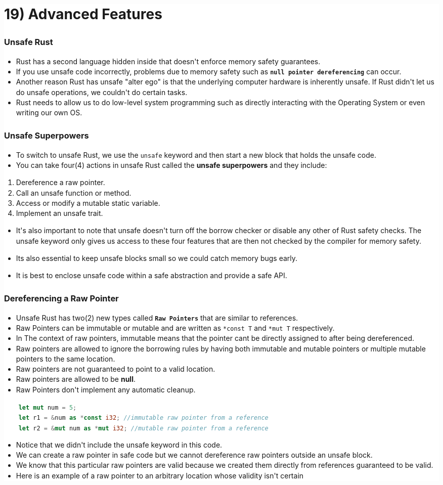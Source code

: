 # 19) Advanced Features

### Unsafe Rust

- Rust has a second language hidden inside that doesn't enforce memory safety guarantees.
- If you use unsafe code incorrectly, problems due to memory safety such as **`null pointer dereferencing`** can occur.
- Another reason Rust has unsafe "alter ego" is that the underlying computer hardware is inherently unsafe. If Rust didn't let us do unsafe operations, we couldn't do certain tasks.
- Rust needs to allow us to do low-level system programming such as directly interacting with the Operating System or even writing our own OS.

### Unsafe Superpowers

- To switch to unsafe Rust, we use the `unsafe` keyword and then start a new block that holds the unsafe code.
- You can take four(4) actions in unsafe Rust called the **unsafe superpowers** and they include:

1. Dereference a raw pointer.
2. Call an unsafe function or method.
3. Access or modify a mutable static variable.
4. Implement an unsafe trait.

- It's also important to note that unsafe doesn't turn off the borrow checker or disable any other of Rust safety checks. The unsafe keyword only gives us access to these four features that are then not checked by the compiler for memory safety.
- Its also essential to keep unsafe blocks small so we could catch memory bugs early.

- It is best to enclose unsafe code within a safe abstraction and provide a safe API.

### Dereferencing a Raw Pointer

- Unsafe Rust has two(2) new types called **`Raw Pointers`** that are similar to references.
- Raw Pointers can be immutable or mutable and are written as `*const T` and `*mut T` respectively.
- In The context of raw pointers, immutable means that the pointer cant be directly assigned to after being dereferenced.
- Raw pointers are allowed to ignore the borrowing rules by having both immutable and mutable pointers or multiple mutable pointers to the same location.
- Raw pointers are not guaranteed to point to a valid location.
- Raw pointers are allowed to be **null**.
- Raw Pointers don't implement any automatic cleanup.

```rs
    let mut num = 5;
    let r1 = &num as *const i32; //immutable raw pointer from a reference
    let r2 = &mut num as *mut i32; //mutable raw pointer from a reference
```

- Notice that we didn't include the unsafe keyword in this code.
- We can create a raw pointer in safe code but we cannot dereference raw pointers outside an unsafe block.
- We know that this particular raw pointers are valid because we created them directly from references guaranteed to be valid.
- Here is an example of a raw pointer to an arbitrary location whose validity isn't certain
